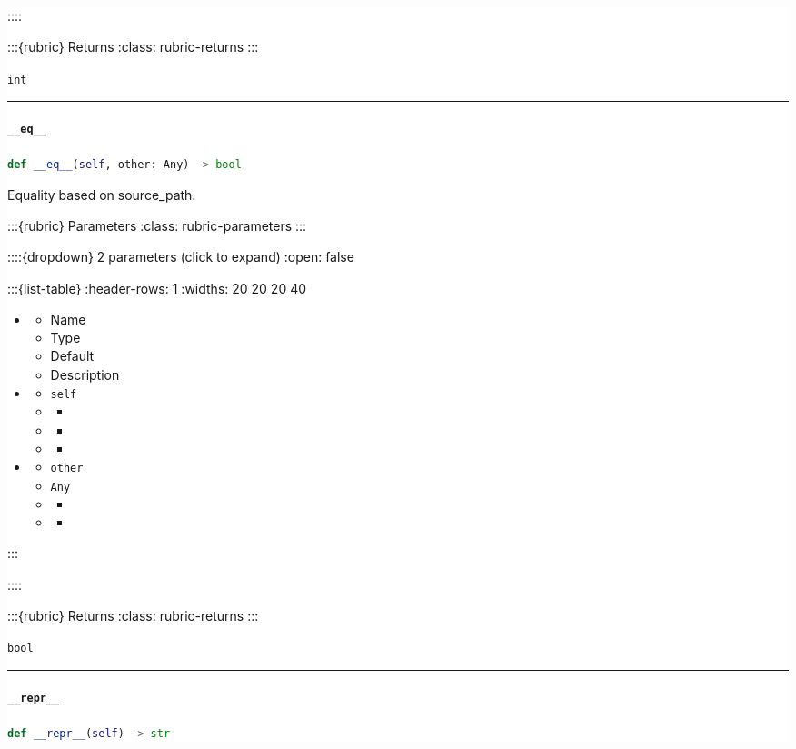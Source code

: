 ::::

:::{rubric} Returns
:class: rubric-returns
:::

`int`




---
#### `__eq__`
```python
def __eq__(self, other: Any) -> bool
```

Equality based on source_path.



:::{rubric} Parameters
:class: rubric-parameters
:::

::::{dropdown} 2 parameters (click to expand)
:open: false

:::{list-table}
:header-rows: 1
:widths: 20 20 20 40

* - Name
  - Type
  - Default
  - Description
* - `self`
  - -
  - -
  - -
* - `other`
  - `Any`
  - -
  - -
:::

::::

:::{rubric} Returns
:class: rubric-returns
:::

`bool`




---
#### `__repr__`
```python
def __repr__(self) -> str
```
